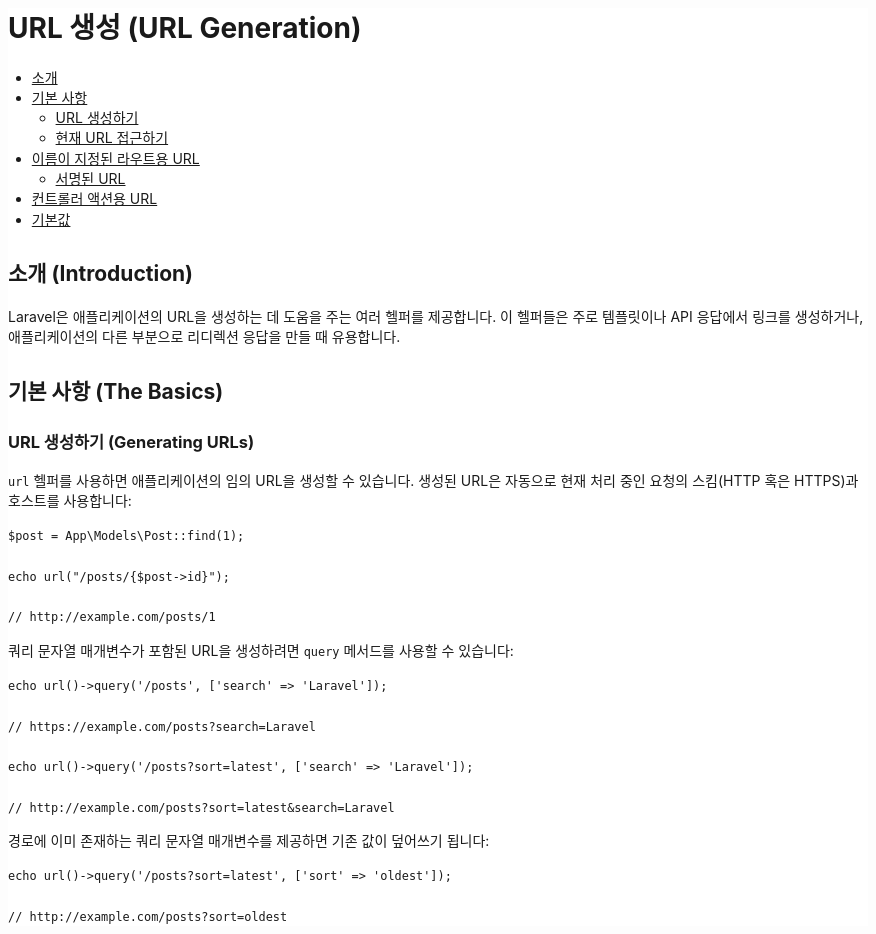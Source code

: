# URL 생성 (URL Generation)

- [소개](#introduction)
- [기본 사항](#the-basics)
    - [URL 생성하기](#generating-urls)
    - [현재 URL 접근하기](#accessing-the-current-url)
- [이름이 지정된 라우트용 URL](#urls-for-named-routes)
    - [서명된 URL](#signed-urls)
- [컨트롤러 액션용 URL](#urls-for-controller-actions)
- [기본값](#default-values)

<a name="introduction"></a>
## 소개 (Introduction)

Laravel은 애플리케이션의 URL을 생성하는 데 도움을 주는 여러 헬퍼를 제공합니다. 이 헬퍼들은 주로 템플릿이나 API 응답에서 링크를 생성하거나, 애플리케이션의 다른 부분으로 리디렉션 응답을 만들 때 유용합니다.

<a name="the-basics"></a>
## 기본 사항 (The Basics)

<a name="generating-urls"></a>
### URL 생성하기 (Generating URLs)

`url` 헬퍼를 사용하면 애플리케이션의 임의 URL을 생성할 수 있습니다. 생성된 URL은 자동으로 현재 처리 중인 요청의 스킴(HTTP 혹은 HTTPS)과 호스트를 사용합니다:

```
$post = App\Models\Post::find(1);

echo url("/posts/{$post->id}");

// http://example.com/posts/1
```

쿼리 문자열 매개변수가 포함된 URL을 생성하려면 `query` 메서드를 사용할 수 있습니다:

```
echo url()->query('/posts', ['search' => 'Laravel']);

// https://example.com/posts?search=Laravel

echo url()->query('/posts?sort=latest', ['search' => 'Laravel']);

// http://example.com/posts?sort=latest&search=Laravel
```

경로에 이미 존재하는 쿼리 문자열 매개변수를 제공하면 기존 값이 덮어쓰기 됩니다:

```
echo url()->query('/posts?sort=latest', ['sort' => 'oldest']);

// http://example.com/posts?sort=oldest
```
